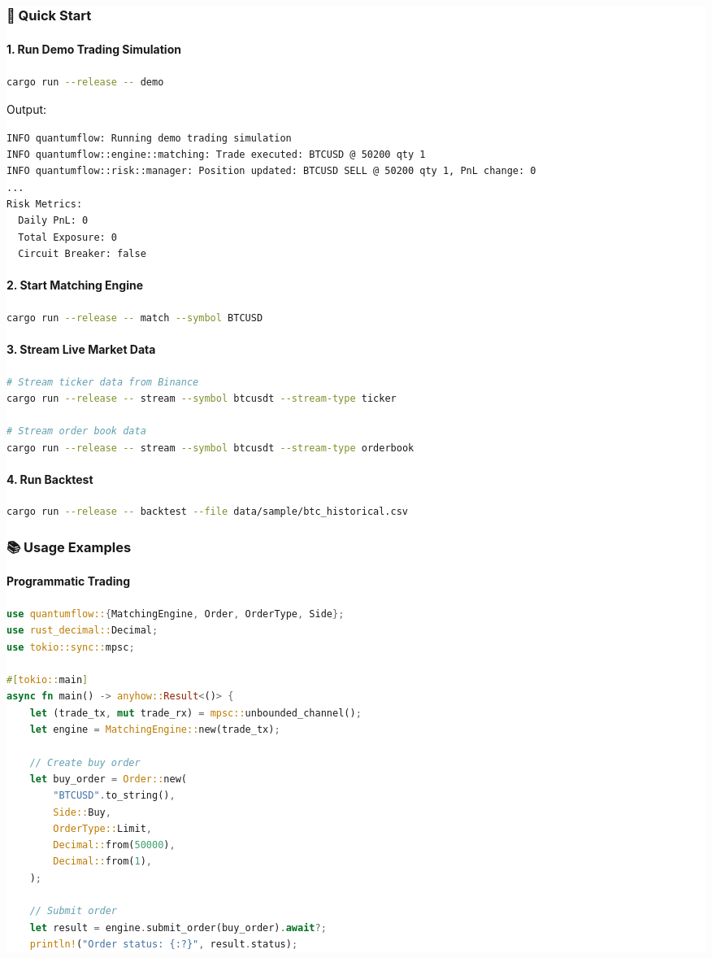 ### 🎯 Quick Start

#### 1. Run Demo Trading Simulation

```bash
cargo run --release -- demo
```

Output:
```
INFO quantumflow: Running demo trading simulation
INFO quantumflow::engine::matching: Trade executed: BTCUSD @ 50200 qty 1
INFO quantumflow::risk::manager: Position updated: BTCUSD SELL @ 50200 qty 1, PnL change: 0
...
Risk Metrics:
  Daily PnL: 0
  Total Exposure: 0
  Circuit Breaker: false
```

#### 2. Start Matching Engine

```bash
cargo run --release -- match --symbol BTCUSD
```

#### 3. Stream Live Market Data

```bash
# Stream ticker data from Binance
cargo run --release -- stream --symbol btcusdt --stream-type ticker

# Stream order book data
cargo run --release -- stream --symbol btcusdt --stream-type orderbook
```

#### 4. Run Backtest

```bash
cargo run --release -- backtest --file data/sample/btc_historical.csv
```

### 📚 Usage Examples

#### Programmatic Trading

```rust
use quantumflow::{MatchingEngine, Order, OrderType, Side};
use rust_decimal::Decimal;
use tokio::sync::mpsc;

#[tokio::main]
async fn main() -> anyhow::Result<()> {
    let (trade_tx, mut trade_rx) = mpsc::unbounded_channel();
    let engine = MatchingEngine::new(trade_tx);

    // Create buy order
    let buy_order = Order::new(
        "BTCUSD".to_string(),
        Side::Buy,
        OrderType::Limit,
        Decimal::from(50000),
        Decimal::from(1),
    );

    // Submit order
    let result = engine.submit_order(buy_order).await?;
    println!("Order status: {:?}", result.status);
```
